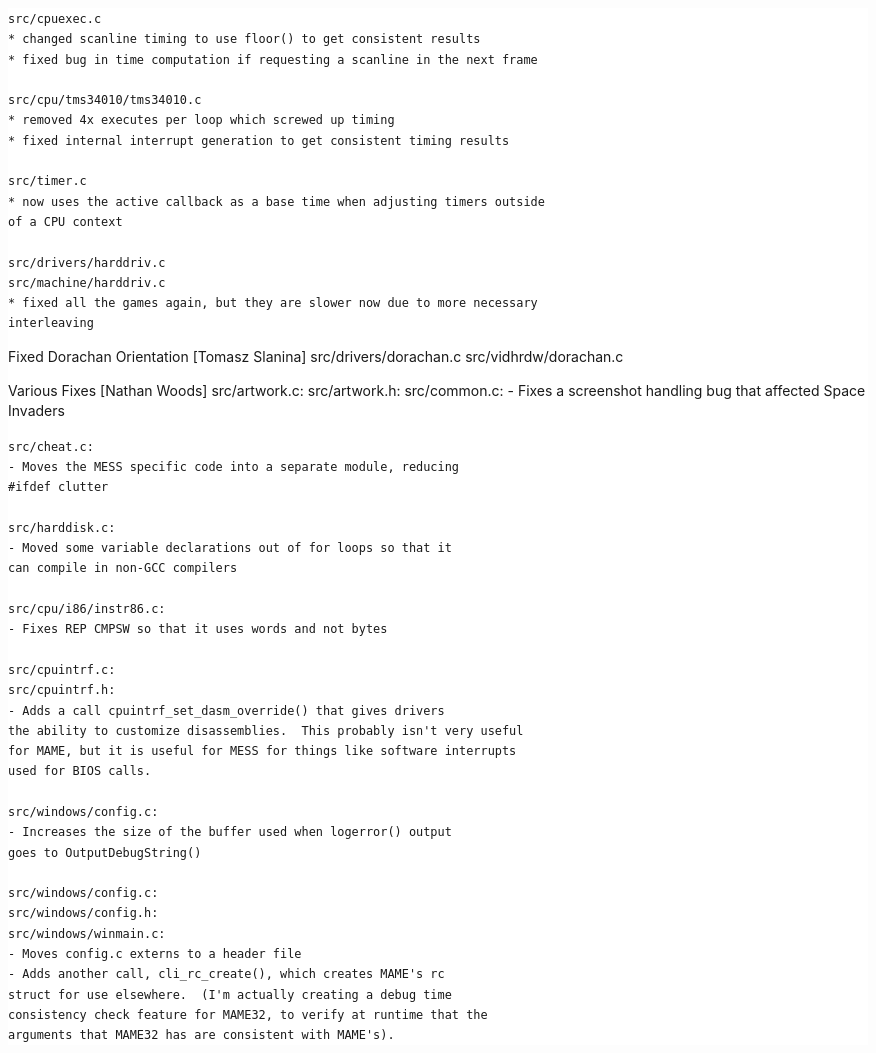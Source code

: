 	src/cpuexec.c
	* changed scanline timing to use floor() to get consistent results
	* fixed bug in time computation if requesting a scanline in the next frame

	src/cpu/tms34010/tms34010.c
	* removed 4x executes per loop which screwed up timing
	* fixed internal interrupt generation to get consistent timing results

	src/timer.c
	* now uses the active callback as a base time when adjusting timers outside
	of a CPU context

	src/drivers/harddriv.c
	src/machine/harddriv.c
	* fixed all the games again, but they are slower now due to more necessary
	interleaving

Fixed Dorachan Orientation [Tomasz Slanina]
	src/drivers/dorachan.c
	src/vidhrdw/dorachan.c

Various Fixes [Nathan Woods]
	src/artwork.c:
	src/artwork.h:
	src/common.c:
	- Fixes a screenshot handling bug that affected Space Invaders

	src/cheat.c:
	- Moves the MESS specific code into a separate module, reducing
	#ifdef clutter

	src/harddisk.c:
	- Moved some variable declarations out of for loops so that it
	can compile in non-GCC compilers

	src/cpu/i86/instr86.c:
	- Fixes REP CMPSW so that it uses words and not bytes

	src/cpuintrf.c:
	src/cpuintrf.h:
	- Adds a call cpuintrf_set_dasm_override() that gives drivers
	the ability to customize disassemblies.  This probably isn't very useful
	for MAME, but it is useful for MESS for things like software interrupts
	used for BIOS calls.

	src/windows/config.c:
	- Increases the size of the buffer used when logerror() output
	goes to OutputDebugString()

	src/windows/config.c:
	src/windows/config.h:
	src/windows/winmain.c:
	- Moves config.c externs to a header file
	- Adds another call, cli_rc_create(), which creates MAME's rc
	struct for use elsewhere.  (I'm actually creating a debug time
	consistency check feature for MAME32, to verify at runtime that the
	arguments that MAME32 has are consistent with MAME's).
